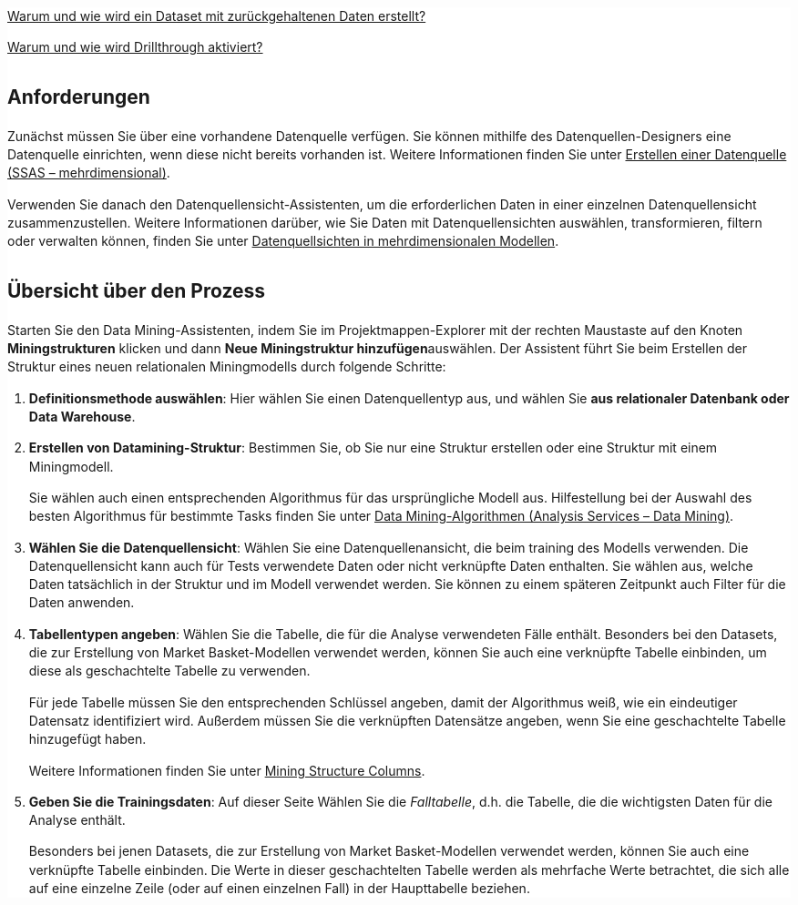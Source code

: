  [Warum und wie wird ein Dataset mit zurückgehaltenen Daten erstellt?](#bkmk_Holdout)  
  
 [Warum und wie wird Drillthrough aktiviert?](#BKMK_DrillThru)  
  
## <a name="requirements"></a>Anforderungen  
 Zunächst müssen Sie über eine vorhandene Datenquelle verfügen. Sie können mithilfe des Datenquellen-Designers eine Datenquelle einrichten, wenn diese nicht bereits vorhanden ist. Weitere Informationen finden Sie unter [Erstellen einer Datenquelle &#40;SSAS – mehrdimensional&#41;](../multidimensional-models/create-a-data-source-ssas-multidimensional.md).  
  
 Verwenden Sie danach den Datenquellensicht-Assistenten, um die erforderlichen Daten in einer einzelnen Datenquellensicht zusammenzustellen. Weitere Informationen darüber, wie Sie Daten mit Datenquellensichten auswählen, transformieren, filtern oder verwalten können, finden Sie unter [Datenquellsichten in mehrdimensionalen Modellen](../multidimensional-models/data-source-views-in-multidimensional-models.md).  
  
##  <a name="BKMK_Relational_Structure"></a> Übersicht über den Prozess  
 Starten Sie den Data Mining-Assistenten, indem Sie im Projektmappen-Explorer mit der rechten Maustaste auf den Knoten **Miningstrukturen** klicken und dann **Neue Miningstruktur hinzufügen**auswählen. Der Assistent führt Sie beim Erstellen der Struktur eines neuen relationalen Miningmodells durch folgende Schritte:  
  
1.  **Definitionsmethode auswählen**: Hier wählen Sie einen Datenquellentyp aus, und wählen Sie **aus relationaler Datenbank oder Data Warehouse**.  
  
2.  **Erstellen von Datamining-Struktur**: Bestimmen Sie, ob Sie nur eine Struktur erstellen oder eine Struktur mit einem Miningmodell.  
  
     Sie wählen auch einen entsprechenden Algorithmus für das ursprüngliche Modell aus. Hilfestellung bei der Auswahl des besten Algorithmus für bestimmte Tasks finden Sie unter [Data Mining-Algorithmen &#40;Analysis Services – Data Mining&#41;](data-mining-algorithms-analysis-services-data-mining.md).  
  
3.  **Wählen Sie die Datenquellensicht**: Wählen Sie eine Datenquellenansicht, die beim training des Modells verwenden. Die Datenquellensicht kann auch für Tests verwendete Daten oder nicht verknüpfte Daten enthalten. Sie wählen aus, welche Daten tatsächlich in der Struktur und im Modell verwendet werden. Sie können zu einem späteren Zeitpunkt auch Filter für die Daten anwenden.  
  
4.  **Tabellentypen angeben**: Wählen Sie die Tabelle, die für die Analyse verwendeten Fälle enthält. Besonders bei den Datasets, die zur Erstellung von Market Basket-Modellen verwendet werden, können Sie auch eine verknüpfte Tabelle einbinden, um diese als geschachtelte Tabelle zu verwenden.  
  
     Für jede Tabelle müssen Sie den entsprechenden Schlüssel angeben, damit der Algorithmus weiß, wie ein eindeutiger Datensatz identifiziert wird. Außerdem müssen Sie die verknüpften Datensätze angeben, wenn Sie eine geschachtelte Tabelle hinzugefügt haben.  
  
     Weitere Informationen finden Sie unter [Mining Structure Columns](mining-structure-columns.md).  
  
5.  **Geben Sie die Trainingsdaten**: Auf dieser Seite Wählen Sie die *Falltabelle*, d.h. die Tabelle, die die wichtigsten Daten für die Analyse enthält.  
  
     Besonders bei jenen Datasets, die zur Erstellung von Market Basket-Modellen verwendet werden, können Sie auch eine verknüpfte Tabelle einbinden. Die Werte in dieser geschachtelten Tabelle werden als mehrfache Werte betrachtet, die sich alle auf eine einzelne Zeile (oder auf einen einzelnen Fall) in der Haupttabelle beziehen.  
  